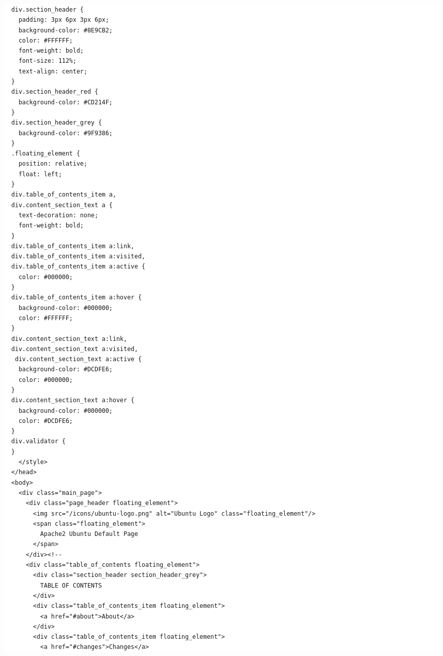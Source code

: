 ```shellscript
  div.section_header {
    padding: 3px 6px 3px 6px;
    background-color: #8E9CB2;
    color: #FFFFFF;
    font-weight: bold;
    font-size: 112%;
    text-align: center;
  }
  div.section_header_red {
    background-color: #CD214F;
  }
  div.section_header_grey {
    background-color: #9F9386;
  }
  .floating_element {
    position: relative;
    float: left;
  }
  div.table_of_contents_item a,
  div.content_section_text a {
    text-decoration: none;
    font-weight: bold;
  }
  div.table_of_contents_item a:link,
  div.table_of_contents_item a:visited,
  div.table_of_contents_item a:active {
    color: #000000;
  }
  div.table_of_contents_item a:hover {
    background-color: #000000;
    color: #FFFFFF;
  }
  div.content_section_text a:link,
  div.content_section_text a:visited,
   div.content_section_text a:active {
    background-color: #DCDFE6;
    color: #000000;
  }
  div.content_section_text a:hover {
    background-color: #000000;
    color: #DCDFE6;
  }
  div.validator {
  }
    </style>
  </head>
  <body>
    <div class="main_page">
      <div class="page_header floating_element">
        <img src="/icons/ubuntu-logo.png" alt="Ubuntu Logo" class="floating_element"/>
        <span class="floating_element">
          Apache2 Ubuntu Default Page
        </span>
      </div><!--
      <div class="table_of_contents floating_element">
        <div class="section_header section_header_grey">
          TABLE OF CONTENTS
        </div>
        <div class="table_of_contents_item floating_element">
          <a href="#about">About</a>
        </div>
        <div class="table_of_contents_item floating_element">
          <a href="#changes">Changes</a>
```